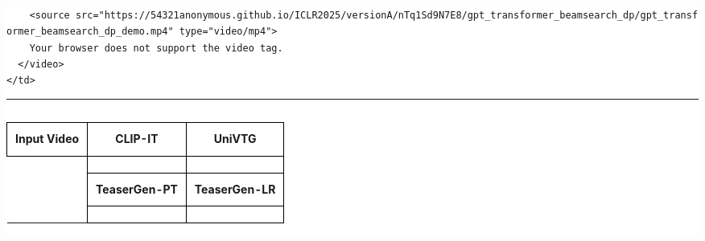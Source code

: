         <source src="https://54321anonymous.github.io/ICLR2025/versionA/nTq1Sd9N7E8/gpt_transformer_beamsearch_dp/gpt_transformer_beamsearch_dp_demo.mp4" type="video/mp4">
        Your browser does not support the video tag.
      </video>
    </td>
  </tr>
</table>
</div>

---

<div style="overflow-x: auto;">
<table style="border-collapse: collapse; width: 100%;">
  <tr>
    <th style="border: 1px solid black; padding: 10px; text-align: center;"><strong>Input Video</strong></th>
    <th style="border: 1px solid black; padding: 10px; text-align: center;"><strong>CLIP-IT</strong></th>
    <th style="border: 1px solid black; padding: 10px; text-align: center;"><strong>UniVTG</strong></th>
  </tr>
  <tr>
    <td>
      <iframe width="320" height="240" src="https://www.youtube.com/embed/psWarhwc4eY?start=84" 
      frameborder="0" allow="accelerometer; autoplay; clipboard-write; encrypted-media; gyroscope; picture-in-picture" allowfullscreen></iframe>
    </td>
    <td style="border: 1px solid black; padding: 10px; text-align: center;">
      <video width="320" height="240" controls>
        <source src="https://54321anonymous.github.io/ICLR2025/versionA/psWarhwc4eY/gpt_clip_rank/gpt_clip_rank_demo.mp4" type="video/mp4">
        Your browser does not support the video tag.
      </video>
    </td>
    <td style="border: 1px solid black; padding: 10px; text-align: center;">
      <video width="320" height="240" controls>
        <source src="https://54321anonymous.github.io/ICLR2025/versionA/psWarhwc4eY/gpt_univtg_rank/gpt_univtg_rank_demo.mp4" type="video/mp4">
        Your browser does not support the video tag.
      </video>
    </td>
  </tr>
  <tr>
   <td></td> 
    <td style="border: 1px solid black; padding: 10px; text-align: center;"><strong>TeaserGen-PT</strong></td>
    <td style="border: 1px solid black; padding: 10px; text-align: center;"><strong>TeaserGen-LR</strong></td>
  </tr>
  <tr>
   <td></td> 
    <td style="border: 1px solid black; padding: 10px; text-align: center;">
      <video width="320" height="240" controls>
        <source src="https://54321anonymous.github.io/ICLR2025/versionA/psWarhwc4eY/gpt_univtg_title_threshold/gpt_univtg_title_threshold_demo.mp4" type="video/mp4">
        Your browser does not support the video tag.
      </video>
    </td>
    <td style="border: 1px solid black; padding: 10px; text-align: center;">
      <video width="320" height="240" controls>
        <source src="https://54321anonymous.github.io/ICLR2025/versionA/psWarhwc4eY/gpt_transformer_beamsearch_dp/gpt_transformer_beamsearch_dp_demo.mp4" type="video/mp4">
        Your browser does not support the video tag.
      </video>